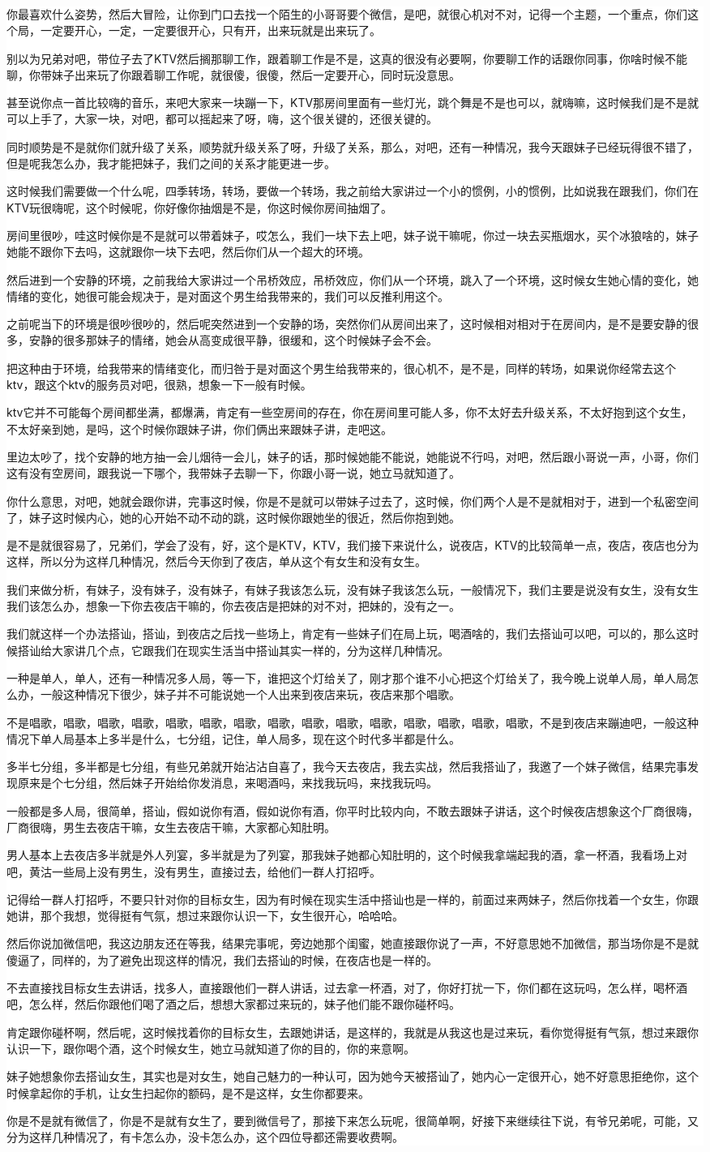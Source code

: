 你最喜欢什么姿势，然后大冒险，让你到门口去找一个陌生的小哥哥要个微信，是吧，就很心机对不对，记得一个主题，一个重点，你们这个局，一定要开心，一定，一定要很开心，只有开，出来玩就是出来玩了。

别以为兄弟对吧，带位子去了KTV然后搁那聊工作，跟着聊工作是不是，这真的很没有必要啊，你要聊工作的话跟你同事，你啥时候不能聊，你带妹子出来玩了你跟着聊工作呢，就很傻，很傻，然后一定要开心，同时玩没意思。

甚至说你点一首比较嗨的音乐，来吧大家来一块蹦一下，KTV那房间里面有一些灯光，跳个舞是不是也可以，就嗨嘛，这时候我们是不是就可以上手了，大家一块，对吧，都可以摇起来了呀，嗨，这个很关键的，还很关键的。

同时顺势是不是就你们就升级了关系，顺势就升级关系了呀，升级了关系，那么，对吧，还有一种情况，我今天跟妹子已经玩得很不错了，但是呢我怎么办，我才能把妹子，我们之间的关系才能更进一步。

这时候我们需要做一个什么呢，四季转场，转场，要做一个转场，我之前给大家讲过一个小的惯例，小的惯例，比如说我在跟我们，你们在KTV玩很嗨呢，这个时候呢，你好像你抽烟是不是，你这时候你房间抽烟了。

房间里很吵，哇这时候你是不是就可以带着妹子，哎怎么，我们一块下去上吧，妹子说干嘛呢，你过一块去买瓶烟水，买个冰狼啥的，妹子她能不跟你下去吗，这就跟你一块下去吧，然后你们从一个超大的环境。

然后进到一个安静的环境，之前我给大家讲过一个吊桥效应，吊桥效应，你们从一个环境，跳入了一个环境，这时候女生她心情的变化，她情绪的变化，她很可能会规决于，是对面这个男生给我带来的，我们可以反推利用这个。

之前呢当下的环境是很吵很吵的，然后呢突然进到一个安静的场，突然你们从房间出来了，这时候相对相对于在房间内，是不是要安静的很多，安静的很多那妹子的情绪，她会从高变成很平静，很缓和，这个时候妹子会不会。

把这种由于环境，给我带来的情绪变化，而归咎于是对面这个男生给我带来的，很心机不，是不是，同样的转场，如果说你经常去这个ktv，跟这个ktv的服务员对吧，很熟，想象一下一般有时候。

ktv它并不可能每个房间都坐满，都爆满，肯定有一些空房间的存在，你在房间里可能人多，你不太好去升级关系，不太好抱到这个女生，不太好亲到她，是吗，这个时候你跟妹子讲，你们俩出来跟妹子讲，走吧这。

里边太吵了，找个安静的地方抽一会儿烟待一会儿，妹子的话，那时候她能不能说，她能说不行吗，对吧，然后跟小哥说一声，小哥，你们这有没有空房间，跟我说一下哪个，我带妹子去聊一下，你跟小哥一说，她立马就知道了。

你什么意思，对吧，她就会跟你讲，完事这时候，你是不是就可以带妹子过去了，这时候，你们两个人是不是就相对于，进到一个私密空间了，妹子这时候内心，她的心开始不动不动的跳，这时候你跟她坐的很近，然后你抱到她。

是不是就很容易了，兄弟们，学会了没有，好，这个是KTV，KTV，我们接下来说什么，说夜店，KTV的比较简单一点，夜店，夜店也分为这样，所以分为这样几种情况，然后今天你到了夜店，单从这个有女生和没有女生。

我们来做分析，有妹子，没有妹子，没有妹子，有妹子我该怎么玩，没有妹子我该怎么玩，一般情况下，我们主要是说没有女生，没有女生我们该怎么办，想象一下你去夜店干嘛的，你去夜店是把妹的对不对，把妹的，没有之一。

我们就这样一个办法搭讪，搭讪，到夜店之后找一些场上，肯定有一些妹子们在局上玩，喝酒啥的，我们去搭讪可以吧，可以的，那么这时候搭讪给大家讲几个点，它跟我们在现实生活当中搭讪其实一样的，分为这样几种情况。

一种是单人，单人，还有一种情况多人局，等一下，谁把这个灯给关了，刚才那个谁不小心把这个灯给关了，我今晚上说单人局，单人局怎么办，一般这种情况下很少，妹子并不可能说她一个人出来到夜店来玩，夜店来那个唱歌。

不是唱歌，唱歌，唱歌，唱歌，唱歌，唱歌，唱歌，唱歌，唱歌，唱歌，唱歌，唱歌，唱歌，唱歌，唱歌，不是到夜店来蹦迪吧，一般这种情况下单人局基本上多半是什么，七分组，记住，单人局多，现在这个时代多半都是什么。

多半七分组，多半都是七分组，有些兄弟就开始沾沾自喜了，我今天去夜店，我去实战，然后我搭讪了，我邀了一个妹子微信，结果完事发现原来是个七分组，然后妹子开始给你发消息，来喝酒吗，来找我玩吗，来找我玩吗。

一般都是多人局，很简单，搭讪，假如说你有酒，假如说你有酒，你平时比较内向，不敢去跟妹子讲话，这个时候夜店想象这个厂商很嗨，厂商很嗨，男生去夜店干嘛，女生去夜店干嘛，大家都心知肚明。

男人基本上去夜店多半就是外人列宴，多半就是为了列宴，那我妹子她都心知肚明的，这个时候我拿端起我的酒，拿一杯酒，我看场上对吧，黄沽一些局上没有男生，没有男生，直接过去，给他们一群人打招呼。

记得给一群人打招呼，不要只针对你的目标女生，因为有时候在现实生活中搭讪也是一样的，前面过来两妹子，然后你找着一个女生，你跟她讲，那个我想，觉得挺有气氛，想过来跟你认识一下，女生很开心，哈哈哈。

然后你说加微信吧，我这边朋友还在等我，结果完事呢，旁边她那个闺蜜，她直接跟你说了一声，不好意思她不加微信，那当场你是不是就傻逼了，同样的，为了避免出现这样的情况，我们去搭讪的时候，在夜店也是一样的。

不去直接找目标女生去讲话，找多人，直接跟他们一群人讲话，过去拿一杯酒，对了，你好打扰一下，你们都在这玩吗，怎么样，喝杯酒吧，怎么样，然后你跟他们喝了酒之后，想想大家都过来玩的，妹子他们能不跟你碰杯吗。

肯定跟你碰杯啊，然后呢，这时候找着你的目标女生，去跟她讲话，是这样的，我就是从我这也是过来玩，看你觉得挺有气氛，想过来跟你认识一下，跟你喝个酒，这个时候女生，她立马就知道了你的目的，你的来意啊。

妹子她想象你去搭讪女生，其实也是对女生，她自己魅力的一种认可，因为她今天被搭讪了，她内心一定很开心，她不好意思拒绝你，这个时候拿起你的手机，让女生扫起你的额码，是不是这样，女生你都要来。

你是不是就有微信了，你是不是就有女生了，要到微信号了，那接下来怎么玩呢，很简单啊，好接下来继续往下说，有爷兄弟呢，可能，又分为这样几种情况了，有卡怎么办，没卡怎么办，这个四位导都还需要收费啊。
